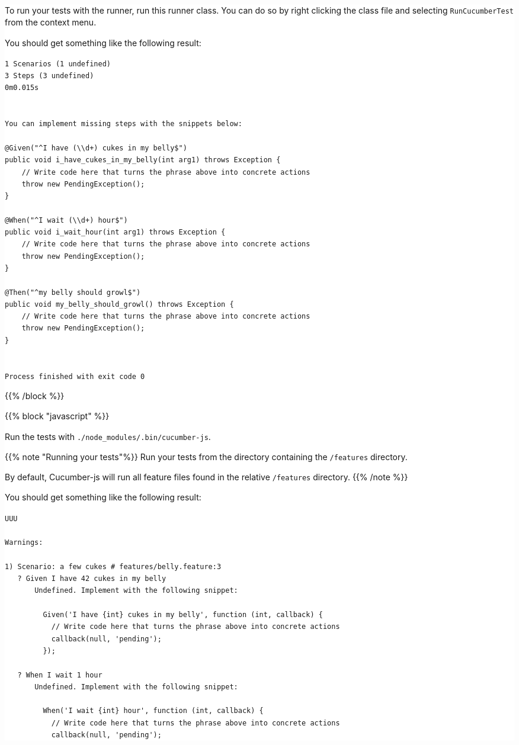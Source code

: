 To run your tests with the runner, run this runner class. You can do so by right clicking the class file and selecting `RunCucumberTest` from the context menu.

You should get something like the following result:
```
1 Scenarios (1 undefined)
3 Steps (3 undefined)
0m0.015s


You can implement missing steps with the snippets below:

@Given("^I have (\\d+) cukes in my belly$")
public void i_have_cukes_in_my_belly(int arg1) throws Exception {
    // Write code here that turns the phrase above into concrete actions
    throw new PendingException();
}

@When("^I wait (\\d+) hour$")
public void i_wait_hour(int arg1) throws Exception {
    // Write code here that turns the phrase above into concrete actions
    throw new PendingException();
}

@Then("^my belly should growl$")
public void my_belly_should_growl() throws Exception {
    // Write code here that turns the phrase above into concrete actions
    throw new PendingException();
}


Process finished with exit code 0
```

{{% /block %}}

{{% block "javascript" %}}

Run the tests with `./node_modules/.bin/cucumber-js`.

{{% note "Running your tests"%}}
Run your tests from the directory containing the `/features` directory.

By default, Cucumber-js will run all feature files found in the relative `/features` directory.
{{% /note %}}


You should get something like the following result:
```
UUU

Warnings:

1) Scenario: a few cukes # features/belly.feature:3
   ? Given I have 42 cukes in my belly
       Undefined. Implement with the following snippet:

         Given('I have {int} cukes in my belly', function (int, callback) {
           // Write code here that turns the phrase above into concrete actions
           callback(null, 'pending');
         });

   ? When I wait 1 hour
       Undefined. Implement with the following snippet:

         When('I wait {int} hour', function (int, callback) {
           // Write code here that turns the phrase above into concrete actions
           callback(null, 'pending');
```
